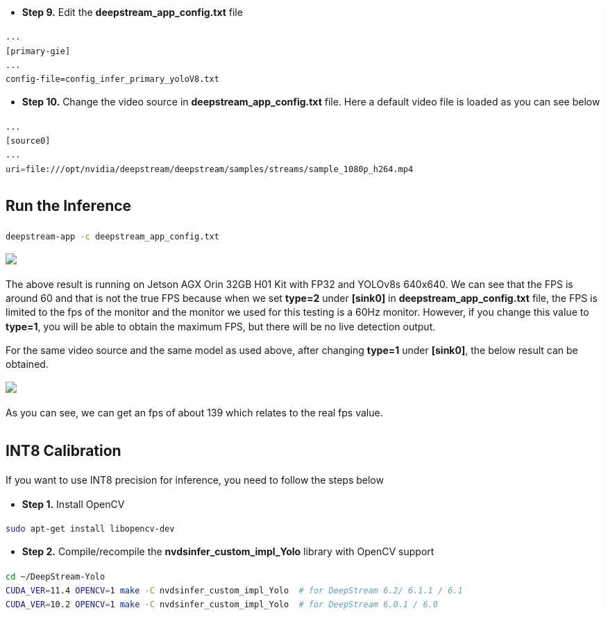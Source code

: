 - **Step 9.** Edit the **deepstream_app_config.txt** file

```sh
...
[primary-gie]
...
config-file=config_infer_primary_yoloV8.txt
```

- **Step 10.** Change the video source in **deepstream_app_config.txt** file. Here a default video file is loaded as you can see below

```sh
...
[source0]
...
uri=file:///opt/nvidia/deepstream/deepstream/samples/streams/sample_1080p_h264.mp4
```

## Run the Inference

```sh
deepstream-app -c deepstream_app_config.txt
```

<div style={{textAlign:'center'}}><img src="https://files.seeedstudio.com/wiki/YOLOV8/FP32-1.gif" style={{width:1000, height:'auto'}}/></div>

The above result is running on Jetson AGX Orin 32GB H01 Kit with FP32 and YOLOv8s 640x640. We can see that the FPS is around 60 and that is not the true FPS because when we set **type=2** under **[sink0]** in **deepstream_app_config.txt** file, the FPS is limited to the fps of the monitor and the monitor we used for this testing is a 60Hz monitor. However, if you change this value to **type=1**, you will be able to obtain the maximum FPS, but there will be no live detection output.

For the same video source and the same model as used above, after changing **type=1** under **[sink0]**, the below result can be obtained.

<div style={{textAlign:'center'}}><img src="https://files.seeedstudio.com/wiki/YOLOV8/FP32-no-screen.gif" style={{width:1000, height:'auto'}}/></div>

As you can see, we can get an fps of about 139 which relates to the real fps value.

## INT8 Calibration 

If you want to use INT8 precision for inference, you need to follow the steps below

- **Step 1.** Install OpenCV

```sh
sudo apt-get install libopencv-dev
```

- **Step 2.** Compile/recompile the **nvdsinfer_custom_impl_Yolo** library with OpenCV support

```sh
cd ~/DeepStream-Yolo
CUDA_VER=11.4 OPENCV=1 make -C nvdsinfer_custom_impl_Yolo  # for DeepStream 6.2/ 6.1.1 / 6.1
CUDA_VER=10.2 OPENCV=1 make -C nvdsinfer_custom_impl_Yolo  # for DeepStream 6.0.1 / 6.0
```
